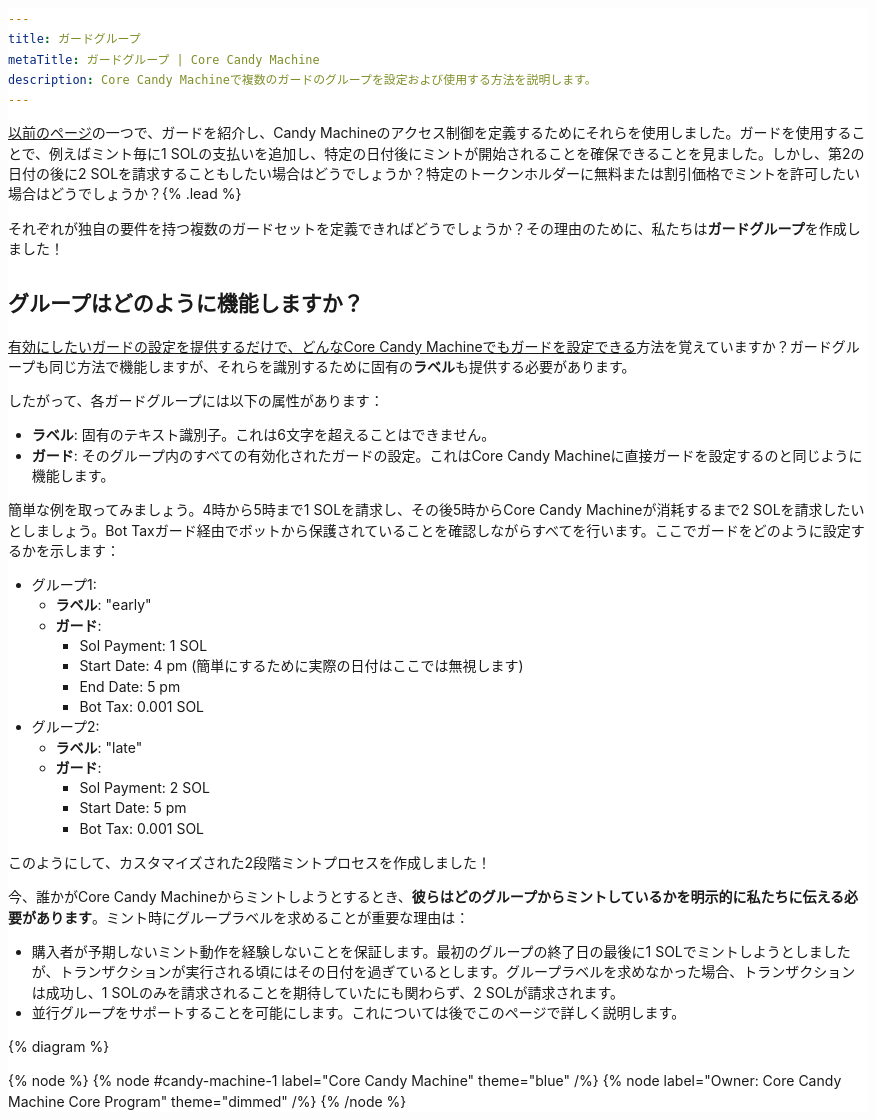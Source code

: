 ```yaml
---
title: ガードグループ
metaTitle: ガードグループ | Core Candy Machine
description: Core Candy Machineで複数のガードのグループを設定および使用する方法を説明します。
---
```


[以前のページ](/jp/core-candy-machine/guards)の一つで、ガードを紹介し、Candy Machineのアクセス制御を定義するためにそれらを使用しました。ガードを使用することで、例えばミント毎に1 SOLの支払いを追加し、特定の日付後にミントが開始されることを確保できることを見ました。しかし、第2の日付の後に2 SOLを請求することもしたい場合はどうでしょうか？特定のトークンホルダーに無料または割引価格でミントを許可したい場合はどうでしょうか？{% .lead %}

それぞれが独自の要件を持つ複数のガードセットを定義できればどうでしょうか？その理由のために、私たちは**ガードグループ**を作成しました！

## グループはどのように機能しますか？

[有効にしたいガードの設定を提供するだけで、どんなCore Candy Machineでもガードを設定できる](/jp/core-candy-machine/guards#ガード付きcandy-machineの作成)方法を覚えていますか？ガードグループも同じ方法で機能しますが、それらを識別するために固有の**ラベル**も提供する必要があります。

したがって、各ガードグループには以下の属性があります：

- **ラベル**: 固有のテキスト識別子。これは6文字を超えることはできません。
- **ガード**: そのグループ内のすべての有効化されたガードの設定。これはCore Candy Machineに直接ガードを設定するのと同じように機能します。

簡単な例を取ってみましょう。4時から5時まで1 SOLを請求し、その後5時からCore Candy Machineが消耗するまで2 SOLを請求したいとしましょう。Bot Taxガード経由でボットから保護されていることを確認しながらすべてを行います。ここでガードをどのように設定するかを示します：

- グループ1:
  - **ラベル**: "early"
  - **ガード**:
    - Sol Payment: 1 SOL
    - Start Date: 4 pm (簡単にするために実際の日付はここでは無視します)
    - End Date: 5 pm
    - Bot Tax: 0.001 SOL
- グループ2:
  - **ラベル**: "late"
  - **ガード**:
    - Sol Payment: 2 SOL
    - Start Date: 5 pm
    - Bot Tax: 0.001 SOL

このようにして、カスタマイズされた2段階ミントプロセスを作成しました！

今、誰かがCore Candy Machineからミントしようとするとき、**彼らはどのグループからミントしているかを明示的に私たちに伝える必要があります**。ミント時にグループラベルを求めることが重要な理由は：

- 購入者が予期しないミント動作を経験しないことを保証します。最初のグループの終了日の最後に1 SOLでミントしようとしましたが、トランザクションが実行される頃にはその日付を過ぎているとします。グループラベルを求めなかった場合、トランザクションは成功し、1 SOLのみを請求されることを期待していたにも関わらず、2 SOLが請求されます。
- 並行グループをサポートすることを可能にします。これについては後でこのページで詳しく説明します。

{% diagram %}

{% node %}
{% node #candy-machine-1 label="Core Candy Machine" theme="blue" /%}
{% node label="Owner: Core Candy Machine Core Program" theme="dimmed" /%}
{% /node %}
